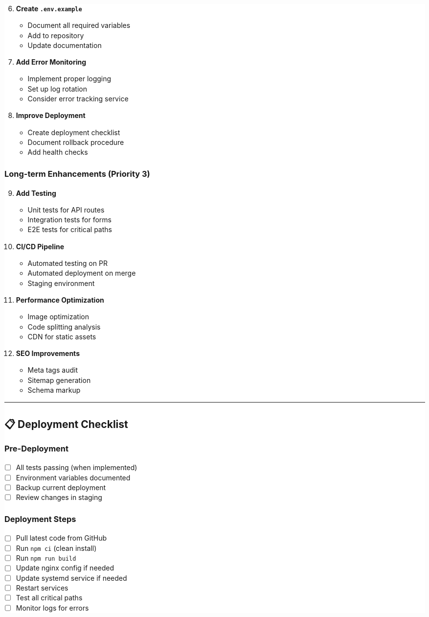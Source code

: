 6. **Create `.env.example`**
   - Document all required variables
   - Add to repository
   - Update documentation

7. **Add Error Monitoring**
   - Implement proper logging
   - Set up log rotation
   - Consider error tracking service

8. **Improve Deployment**
   - Create deployment checklist
   - Document rollback procedure
   - Add health checks

### Long-term Enhancements (Priority 3)

9. **Add Testing**
   - Unit tests for API routes
   - Integration tests for forms
   - E2E tests for critical paths

10. **CI/CD Pipeline**
    - Automated testing on PR
    - Automated deployment on merge
    - Staging environment

11. **Performance Optimization**
    - Image optimization
    - Code splitting analysis
    - CDN for static assets

12. **SEO Improvements**
    - Meta tags audit
    - Sitemap generation
    - Schema markup

---

## 📋 Deployment Checklist

### Pre-Deployment
- [ ] All tests passing (when implemented)
- [ ] Environment variables documented
- [ ] Backup current deployment
- [ ] Review changes in staging

### Deployment Steps
- [ ] Pull latest code from GitHub
- [ ] Run `npm ci` (clean install)
- [ ] Run `npm run build`
- [ ] Update nginx config if needed
- [ ] Update systemd service if needed
- [ ] Restart services
- [ ] Test all critical paths
- [ ] Monitor logs for errors
